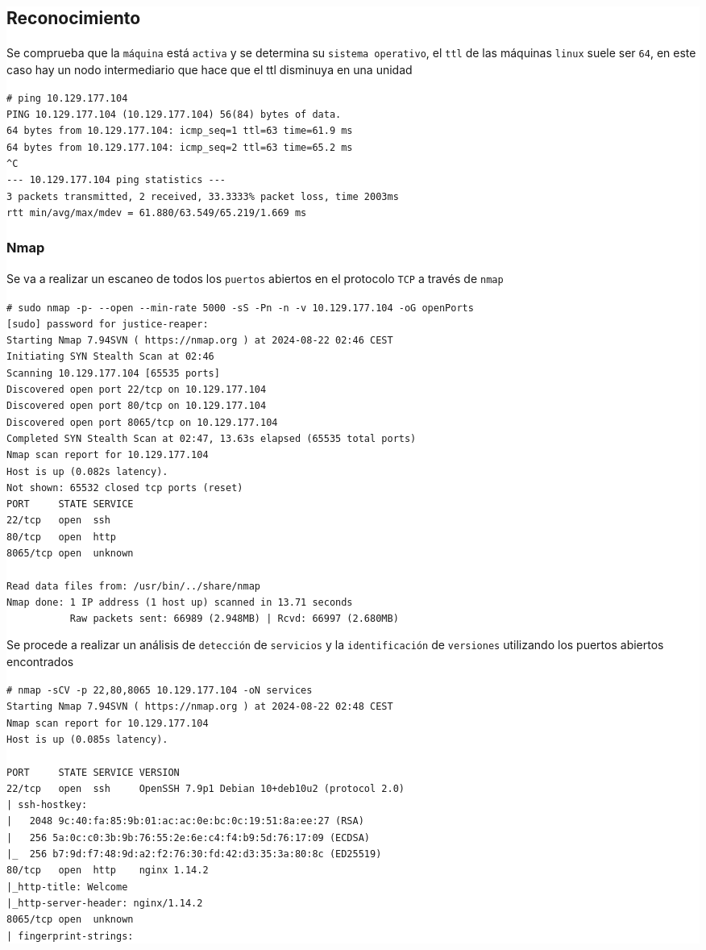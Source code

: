
## Reconocimiento

Se comprueba que la `máquina` está `activa` y se determina su `sistema operativo`, el `ttl` de las máquinas `linux` suele ser `64`, en este caso hay un nodo intermediario que hace que el ttl disminuya en una unidad

```
# ping 10.129.177.104
PING 10.129.177.104 (10.129.177.104) 56(84) bytes of data.
64 bytes from 10.129.177.104: icmp_seq=1 ttl=63 time=61.9 ms
64 bytes from 10.129.177.104: icmp_seq=2 ttl=63 time=65.2 ms
^C
--- 10.129.177.104 ping statistics ---
3 packets transmitted, 2 received, 33.3333% packet loss, time 2003ms
rtt min/avg/max/mdev = 61.880/63.549/65.219/1.669 ms
```

### Nmap

Se va a realizar un escaneo de todos los `puertos` abiertos en el protocolo `TCP` a través de `nmap`

```
# sudo nmap -p- --open --min-rate 5000 -sS -Pn -n -v 10.129.177.104 -oG openPorts 
[sudo] password for justice-reaper: 
Starting Nmap 7.94SVN ( https://nmap.org ) at 2024-08-22 02:46 CEST
Initiating SYN Stealth Scan at 02:46
Scanning 10.129.177.104 [65535 ports]
Discovered open port 22/tcp on 10.129.177.104
Discovered open port 80/tcp on 10.129.177.104
Discovered open port 8065/tcp on 10.129.177.104
Completed SYN Stealth Scan at 02:47, 13.63s elapsed (65535 total ports)
Nmap scan report for 10.129.177.104
Host is up (0.082s latency).
Not shown: 65532 closed tcp ports (reset)
PORT     STATE SERVICE
22/tcp   open  ssh
80/tcp   open  http
8065/tcp open  unknown

Read data files from: /usr/bin/../share/nmap
Nmap done: 1 IP address (1 host up) scanned in 13.71 seconds
           Raw packets sent: 66989 (2.948MB) | Rcvd: 66997 (2.680MB)
```

Se procede a realizar un análisis de `detección` de `servicios` y la `identificación` de `versiones` utilizando los puertos abiertos encontrados

```
# nmap -sCV -p 22,80,8065 10.129.177.104 -oN services
Starting Nmap 7.94SVN ( https://nmap.org ) at 2024-08-22 02:48 CEST
Nmap scan report for 10.129.177.104
Host is up (0.085s latency).

PORT     STATE SERVICE VERSION
22/tcp   open  ssh     OpenSSH 7.9p1 Debian 10+deb10u2 (protocol 2.0)
| ssh-hostkey: 
|   2048 9c:40:fa:85:9b:01:ac:ac:0e:bc:0c:19:51:8a:ee:27 (RSA)
|   256 5a:0c:c0:3b:9b:76:55:2e:6e:c4:f4:b9:5d:76:17:09 (ECDSA)
|_  256 b7:9d:f7:48:9d:a2:f2:76:30:fd:42:d3:35:3a:80:8c (ED25519)
80/tcp   open  http    nginx 1.14.2
|_http-title: Welcome
|_http-server-header: nginx/1.14.2
8065/tcp open  unknown
| fingerprint-strings: 
```